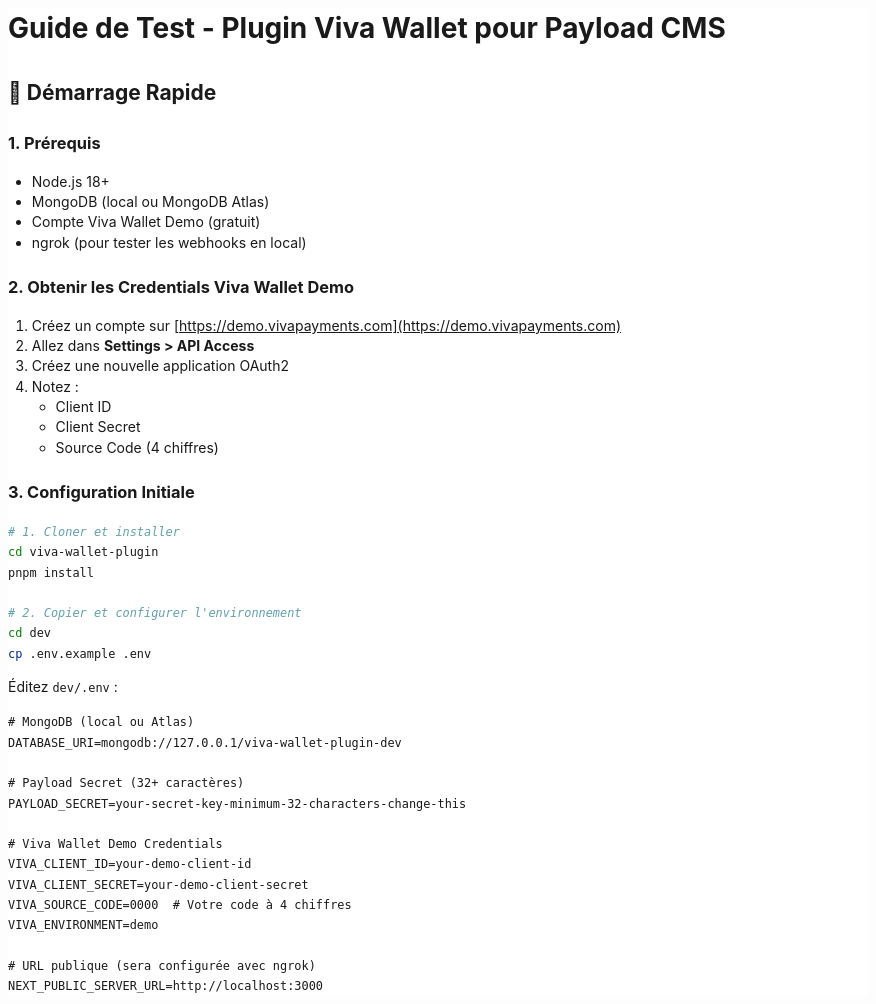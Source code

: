 # Guide de Test - Plugin Viva Wallet pour Payload CMS

## 🚀 Démarrage Rapide

### 1. Prérequis

- Node.js 18+
- MongoDB (local ou MongoDB Atlas)
- Compte Viva Wallet Demo (gratuit)
- ngrok (pour tester les webhooks en local)

### 2. Obtenir les Credentials Viva Wallet Demo

1. Créez un compte sur [https://demo.vivapayments.com](https://demo.vivapayments.com)
2. Allez dans **Settings > API Access**
3. Créez une nouvelle application OAuth2
4. Notez :
   - Client ID
   - Client Secret
   - Source Code (4 chiffres)

### 3. Configuration Initiale

```bash
# 1. Cloner et installer
cd viva-wallet-plugin
pnpm install

# 2. Copier et configurer l'environnement
cd dev
cp .env.example .env
```

Éditez `dev/.env` :

```env
# MongoDB (local ou Atlas)
DATABASE_URI=mongodb://127.0.0.1/viva-wallet-plugin-dev

# Payload Secret (32+ caractères)
PAYLOAD_SECRET=your-secret-key-minimum-32-characters-change-this

# Viva Wallet Demo Credentials
VIVA_CLIENT_ID=your-demo-client-id
VIVA_CLIENT_SECRET=your-demo-client-secret
VIVA_SOURCE_CODE=0000  # Votre code à 4 chiffres
VIVA_ENVIRONMENT=demo

# URL publique (sera configurée avec ngrok)
NEXT_PUBLIC_SERVER_URL=http://localhost:3000
```
